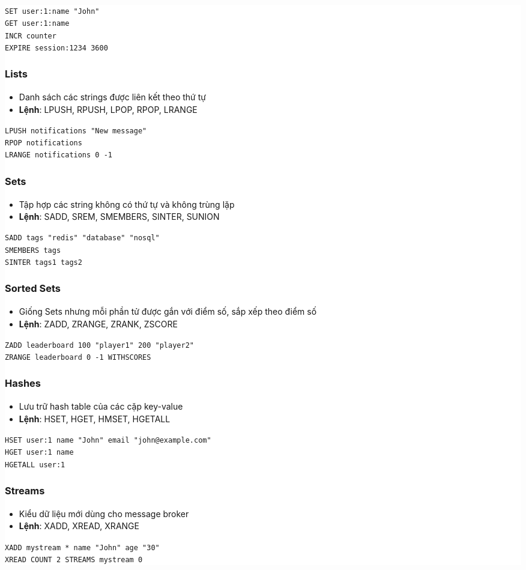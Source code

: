 ```
SET user:1:name "John"
GET user:1:name
INCR counter
EXPIRE session:1234 3600
```

### Lists
- Danh sách các strings được liên kết theo thứ tự
- **Lệnh**: LPUSH, RPUSH, LPOP, RPOP, LRANGE

```
LPUSH notifications "New message"
RPOP notifications
LRANGE notifications 0 -1
```

### Sets
- Tập hợp các string không có thứ tự và không trùng lặp
- **Lệnh**: SADD, SREM, SMEMBERS, SINTER, SUNION

```
SADD tags "redis" "database" "nosql"
SMEMBERS tags
SINTER tags1 tags2
```

### Sorted Sets
- Giống Sets nhưng mỗi phần tử được gắn với điểm số, sắp xếp theo điểm số
- **Lệnh**: ZADD, ZRANGE, ZRANK, ZSCORE

```
ZADD leaderboard 100 "player1" 200 "player2"
ZRANGE leaderboard 0 -1 WITHSCORES
```

### Hashes
- Lưu trữ hash table của các cặp key-value
- **Lệnh**: HSET, HGET, HMSET, HGETALL

```
HSET user:1 name "John" email "john@example.com"
HGET user:1 name
HGETALL user:1
```

### Streams
- Kiểu dữ liệu mới dùng cho message broker
- **Lệnh**: XADD, XREAD, XRANGE

```
XADD mystream * name "John" age "30"
XREAD COUNT 2 STREAMS mystream 0
```
